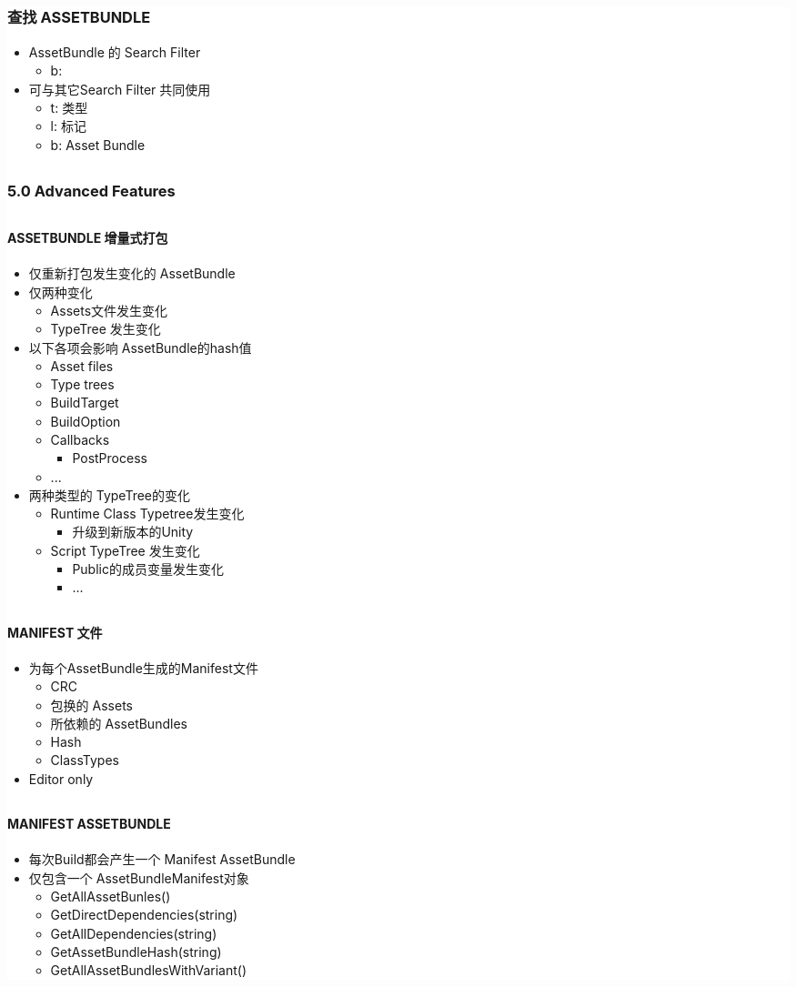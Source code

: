 ### 查找 ASSETBUNDLE

 - AssetBundle 的 Search Filter 
    - b:
 - 可与其它Search Filter 共同使用
    - t: 类型
    - l: 标记
    - b: Asset Bundle


<h2 id="54086f056a59578dd3a697bbe657be74"></h2>

### 5.0 Advanced Features

<h2 id="4e6583637514ecbe6bfdaf7c43b863d4"></h2>

#### ASSETBUNDLE 增量式打包

 - 仅重新打包发生变化的 AssetBundle
 - 仅两种变化
    - Assets文件发生变化
    - TypeTree 发生变化
 - 以下各项会影响 AssetBundle的hash值
    - Asset files
    - Type trees
    - BuildTarget
    - BuildOption
    - Callbacks
        - PostProcess
    - ...
 - 两种类型的 TypeTree的变化
    - Runtime Class Typetree发生变化
        - 升级到新版本的Unity
    - Script TypeTree 发生变化
        - Public的成员变量发生变化
        - ... 

<h2 id="99d53a33fd6a1bf62611e567a230fb36"></h2>

#### MANIFEST 文件

 - 为每个AssetBundle生成的Manifest文件
    - CRC
    - 包换的 Assets
    - 所依赖的 AssetBundles
    - Hash
    - ClassTypes
 - Editor only

<h2 id="0d136daf0d135271201fddb2162f3a5e"></h2>

#### MANIFEST ASSETBUNDLE

 - 每次Build都会产生一个 Manifest AssetBundle
 - 仅包含一个 AssetBundleManifest对象
    - GetAllAssetBunles()
    - GetDirectDependencies(string)
    - GetAllDependencies(string)
    - GetAssetBundleHash(string)
    - GetAllAssetBundlesWithVariant()
